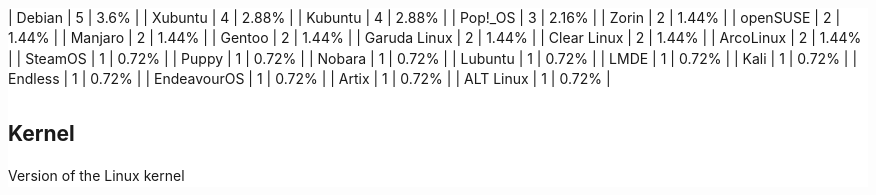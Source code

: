 | Debian       | 5        | 3.6%    |
| Xubuntu      | 4        | 2.88%   |
| Kubuntu      | 4        | 2.88%   |
| Pop!_OS      | 3        | 2.16%   |
| Zorin        | 2        | 1.44%   |
| openSUSE     | 2        | 1.44%   |
| Manjaro      | 2        | 1.44%   |
| Gentoo       | 2        | 1.44%   |
| Garuda Linux | 2        | 1.44%   |
| Clear Linux  | 2        | 1.44%   |
| ArcoLinux    | 2        | 1.44%   |
| SteamOS      | 1        | 0.72%   |
| Puppy        | 1        | 0.72%   |
| Nobara       | 1        | 0.72%   |
| Lubuntu      | 1        | 0.72%   |
| LMDE         | 1        | 0.72%   |
| Kali         | 1        | 0.72%   |
| Endless      | 1        | 0.72%   |
| EndeavourOS  | 1        | 0.72%   |
| Artix        | 1        | 0.72%   |
| ALT Linux    | 1        | 0.72%   |

Kernel
------

Version of the Linux kernel
